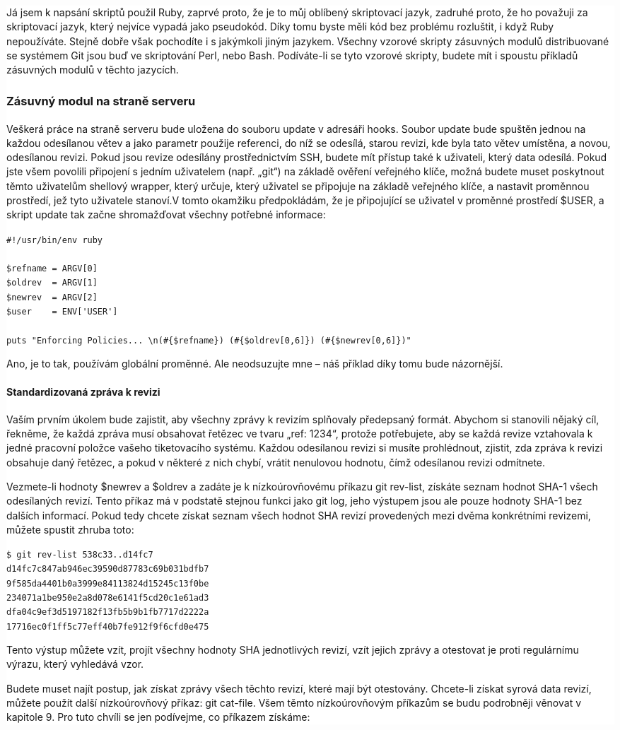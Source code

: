 Já jsem k napsání skriptů použil Ruby, zaprvé proto, že je to můj oblíbený skriptovací jazyk, zadruhé proto, že ho považuji za skriptovací jazyk, který nejvíce vypadá jako pseudokód. Díky tomu byste měli kód bez problému rozluštit, i když Ruby nepoužíváte. Stejně dobře však pochodíte i s jakýmkoli jiným jazykem. Všechny vzorové skripty zásuvných modulů distribuované se systémem Git jsou buď ve skriptování Perl, nebo Bash. Podíváte-li se tyto vzorové skripty, budete mít i spoustu příkladů zásuvných modulů v těchto jazycích.

### Zásuvný modul na straně serveru ###

Veškerá práce na straně serveru bude uložena do souboru update v adresáři hooks. Soubor update bude spuštěn jednou na každou odesílanou větev a jako parametr použije referenci, do níž se odesílá, starou revizi, kde byla tato větev umístěna, a novou, odesílanou revizi. Pokud jsou revize odesílány prostřednictvím SSH, budete mít přístup také k uživateli, který data odesílá. Pokud jste všem povolili připojení s jedním uživatelem (např. „git“) na základě ověření veřejného klíče, možná budete muset
poskytnout těmto uživatelům shellový wrapper, který určuje, který uživatel se připojuje na základě veřejného klíče, a nastavit proměnnou prostředí, jež tyto uživatele stanoví.V tomto okamžiku předpokládám, že je připojující se uživatel v proměnné prostředí $USER, a skript update tak začne shromažďovat všechny potřebné informace:

	#!/usr/bin/env ruby

	$refname = ARGV[0]
	$oldrev  = ARGV[1]
	$newrev  = ARGV[2]
	$user    = ENV['USER']

	puts "Enforcing Policies... \n(#{$refname}) (#{$oldrev[0,6]}) (#{$newrev[0,6]})"

Ano, je to tak, používám globální proměnné. Ale neodsuzujte mne – náš příklad díky tomu bude názornější.

#### Standardizovaná zpráva k revizi ####

Vaším prvním úkolem bude zajistit, aby všechny zprávy k revizím splňovaly předepsaný formát. Abychom si stanovili nějaký cíl, řekněme, že každá zpráva musí obsahovat řetězec ve tvaru „ref: 1234“, protože potřebujete, aby se každá revize vztahovala k jedné pracovní položce vašeho tiketovacího systému. Každou odesílanou revizi si musíte prohlédnout, zjistit, zda zpráva k revizi obsahuje daný řetězec, a pokud v některé z nich chybí, vrátit nenulovou hodnotu, čímž odesílanou revizi odmítnete.

Vezmete-li hodnoty $newrev a $oldrev a zadáte je k nízkoúrovňovému příkazu git rev-list, získáte seznam hodnot SHA-1 všech odesílaných revizí. Tento příkaz má v podstatě stejnou funkci jako git log, jeho výstupem jsou ale pouze hodnoty SHA-1 bez dalších informací. Pokud tedy chcete získat seznam všech hodnot SHA revizí provedených mezi dvěma konkrétními revizemi, můžete spustit zhruba toto:

	$ git rev-list 538c33..d14fc7
	d14fc7c847ab946ec39590d87783c69b031bdfb7
	9f585da4401b0a3999e84113824d15245c13f0be
	234071a1be950e2a8d078e6141f5cd20c1e61ad3
	dfa04c9ef3d5197182f13fb5b9b1fb7717d2222a
	17716ec0f1ff5c77eff40b7fe912f9f6cfd0e475

Tento výstup můžete vzít, projít všechny hodnoty SHA jednotlivých revizí, vzít jejich zprávy a otestovat je proti regulárnímu výrazu, který vyhledává vzor.

Budete muset najít postup, jak získat zprávy všech těchto revizí, které mají být otestovány. Chcete-li získat syrová data revizí, můžete použít další nízkoúrovňový příkaz: git cat-file. Všem těmto nízkoúrovňovým příkazům se budu podrobněji věnovat v kapitole 9. Pro tuto chvíli se jen podívejme, co příkazem získáme:
